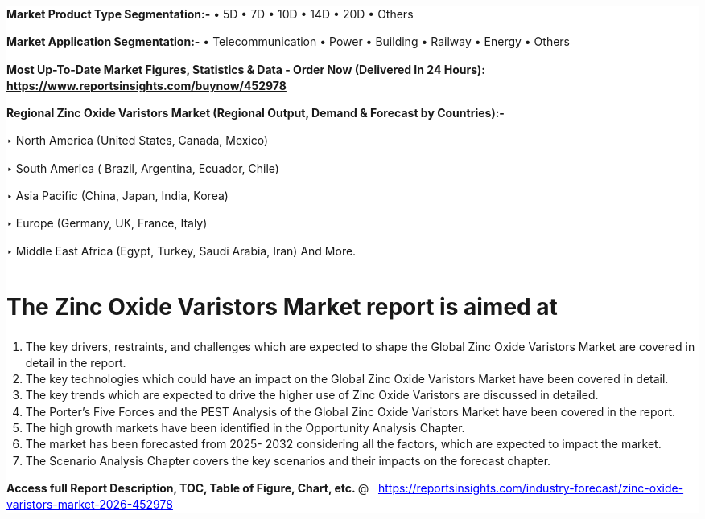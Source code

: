 <strong>Market Product Type Segmentation:-</strong>
• 5D
• 7D
• 10D
• 14D
• 20D
• Others

<strong>Market Application Segmentation:-</strong>
• Telecommunication
• Power
• Building
• Railway
• Energy
• Others

<strong>Most Up-To-Date Market Figures, Statistics & Data - Order Now (Delivered In 24 Hours): <a href=https://www.reportsinsights.com/buynow/452978>https://www.reportsinsights.com/buynow/452978</a></strong>

<strong>Regional Zinc Oxide Varistors Market (Regional Output, Demand &amp; Forecast by Countries):-</strong>

‣ North America (United States, Canada, Mexico)

‣ South America ( Brazil, Argentina, Ecuador, Chile)

‣ Asia Pacific (China, Japan, India, Korea)

‣ Europe (Germany, UK, France, Italy)

‣ Middle East Africa (Egypt, Turkey, Saudi Arabia, Iran) And More.

# <strong>The Zinc Oxide Varistors Market report is aimed at</strong>
<ol>
  <li>The key drivers, restraints, and challenges which are expected to shape the Global Zinc Oxide Varistors Market are covered in detail in the report.</li>
  <li>The key technologies which could have an impact on the Global Zinc Oxide Varistors Market have been covered in detail.</li>
  <li>The key trends which are expected to drive the higher use of Zinc Oxide Varistors are discussed in detailed.</li>
  <li>The Porter’s Five Forces and the PEST Analysis of the Global Zinc Oxide Varistors Market have been covered in the report.</li>
  <li>The high growth markets have been identified in the Opportunity Analysis Chapter.</li>
  <li>The market has been forecasted from 2025- 2032 considering all the factors, which are expected to impact the market.</li>
  <li>The Scenario Analysis Chapter covers the key scenarios and their impacts on the forecast chapter.</li>
</ol>
<strong>Access full Report Description, TOC, Table of Figure, Chart, etc. </strong>@   <a href=https://reportsinsights.com/industry-forecast/zinc-oxide-varistors-market-2026-452978 style=color:#0000ff;>https://reportsinsights.com/industry-forecast/zinc-oxide-varistors-market-2026-452978</a>
